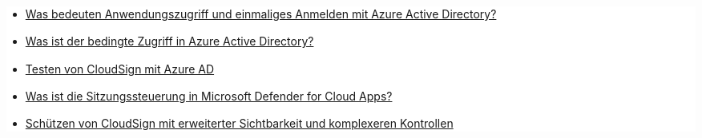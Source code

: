 - [Was bedeuten Anwendungszugriff und einmaliges Anmelden mit Azure Active Directory?](../manage-apps/what-is-single-sign-on.md)

- [Was ist der bedingte Zugriff in Azure Active Directory?](../conditional-access/overview.md)

- [Testen von CloudSign mit Azure AD](https://aad.portal.azure.com/)

- [Was ist die Sitzungssteuerung in Microsoft Defender for Cloud Apps?](/cloud-app-security/proxy-intro-aad)

- [Schützen von CloudSign mit erweiterter Sichtbarkeit und komplexeren Kontrollen](/cloud-app-security/proxy-intro-aad)
